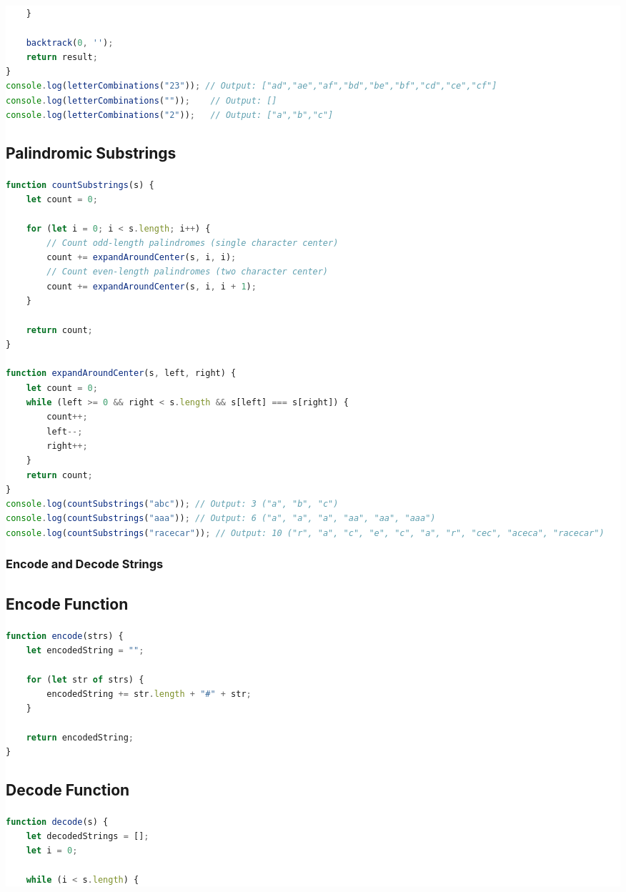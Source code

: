 ```JavaScript
    }

    backtrack(0, '');
    return result;
}
console.log(letterCombinations("23")); // Output: ["ad","ae","af","bd","be","bf","cd","ce","cf"]
console.log(letterCombinations(""));    // Output: []
console.log(letterCombinations("2"));   // Output: ["a","b","c"]

```
## Palindromic Substrings
```JavaScript
function countSubstrings(s) {
    let count = 0;

    for (let i = 0; i < s.length; i++) {
        // Count odd-length palindromes (single character center)
        count += expandAroundCenter(s, i, i);
        // Count even-length palindromes (two character center)
        count += expandAroundCenter(s, i, i + 1);
    }

    return count;
}

function expandAroundCenter(s, left, right) {
    let count = 0;
    while (left >= 0 && right < s.length && s[left] === s[right]) {
        count++;
        left--;
        right++;
    }
    return count;
}
console.log(countSubstrings("abc")); // Output: 3 ("a", "b", "c")
console.log(countSubstrings("aaa")); // Output: 6 ("a", "a", "a", "aa", "aa", "aaa")
console.log(countSubstrings("racecar")); // Output: 10 ("r", "a", "c", "e", "c", "a", "r", "cec", "aceca", "racecar")

````
### Encode and Decode Strings
## Encode Function
```JavaScript
function encode(strs) {
    let encodedString = "";

    for (let str of strs) {
        encodedString += str.length + "#" + str;
    }

    return encodedString;
}
```
## Decode Function
```JavaScript
function decode(s) {
    let decodedStrings = [];
    let i = 0;

    while (i < s.length) {
```